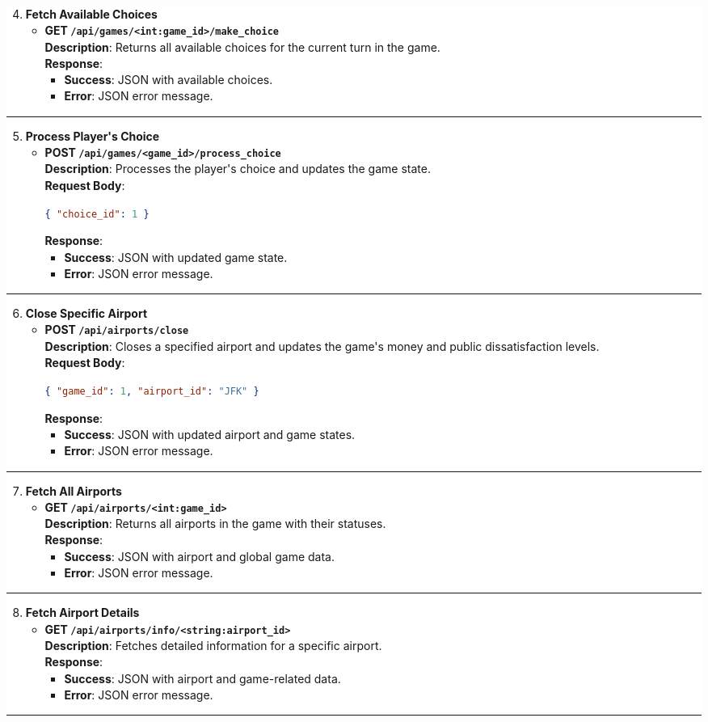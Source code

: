 
4. **Fetch Available Choices**  
   - **GET `/api/games/<int:game_id>/make_choice`**  
     **Description**: Returns all available choices for the current turn in the game.  
     **Response**:  
     - **Success**: JSON with available choices.  
     - **Error**: JSON error message.  

---

5. **Process Player's Choice**  
   - **POST `/api/games/<game_id>/process_choice`**  
     **Description**: Processes the player's choice and updates the game state.  
     **Request Body**:  
     ```json
     { "choice_id": 1 }
     ```  
     **Response**:  
     - **Success**: JSON with updated game state.  
     - **Error**: JSON error message.  

---

6. **Close Specific Airport**  
   - **POST `/api/airports/close`**  
     **Description**: Closes a specified airport and updates the game's money and public dissatisfaction levels.  
     **Request Body**:  
     ```json
     { "game_id": 1, "airport_id": "JFK" }
     ```  
     **Response**:  
     - **Success**: JSON with updated airport and game states.  
     - **Error**: JSON error message.  

---

7. **Fetch All Airports**  
   - **GET `/api/airports/<int:game_id>`**  
     **Description**: Returns all airports in the game with their statuses.  
     **Response**:  
     - **Success**: JSON with airport and global game data.  
     - **Error**: JSON error message.  

---

8. **Fetch Airport Details**  
   - **GET `/api/airports/info/<string:airport_id>`**  
     **Description**: Fetches detailed information for a specific airport.  
     **Response**:  
     - **Success**: JSON with airport and game-related data.  
     - **Error**: JSON error message.  

---

